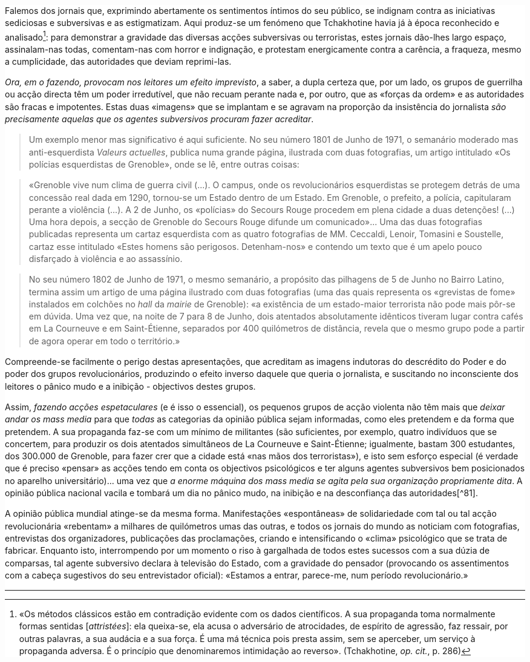 Falemos dos jornais que, exprimindo abertamente os sentimentos íntimos do seu público, se indignam contra as iniciativas sediciosas e subversivas e as estigmatizam. Aqui produz-se um fenómeno que Tchakhotine havia já à época reconhecido e analisado[^80]: para demonstrar a gravidade das diversas acções subversivas ou terroristas, estes jornais dão-lhes largo espaço, assinalam-nas todas, comentam-nas com horror e indignação, e protestam energicamente contra a carência, a fraqueza, mesmo a cumplicidade, das autoridades que deviam reprimi-las.

*Ora, em o fazendo, provocam nos leitores um efeito imprevisto*, a saber, a dupla certeza que, por um lado, os grupos de guerrilha ou acção directa têm um poder irredutível, que não recuam perante nada e, por outro, que as «forças da ordem» e as autoridades são fracas e impotentes. Estas duas «imagens» que se implantam e se agravam na proporção da insistência do jornalista *são precisamente aquelas que os agentes subversivos procuram fazer acreditar*.

[^80]: «Os métodos clássicos estão em contradição evidente com os dados científicos. A sua propaganda toma normalmente formas sentidas [*attristées*]: ela queixa-se, ela acusa o adversário de atrocidades, de espírito de agressão, faz ressair, por outras palavras, a sua audácia e a sua força. É uma má técnica pois presta assim, sem se aperceber, um serviço à propaganda adversa. É o princípio que denominaremos intimidação ao reverso». (Tchakhotine, *op. cit.*, p. 286)

>Um exemplo menor mas significativo é aqui suficiente. No seu número 1801 de Junho de 1971, o semanário moderado mas anti-esquerdista *Valeurs actuelles*, publica numa grande página, ilustrada com duas fotografias, um artigo intitulado «Os polícias esquerdistas de Grenoble», onde se lê, entre outras coisas:

>«Grenoble vive num clima de guerra civil (...). O campus, onde os revolucionários esquerdistas se protegem detrás de uma concessão real dada em 1290, tornou-se um Estado dentro de um Estado. Em Grenoble, o prefeito, a polícia, capitularam perante a violência (...). A 2 de Junho, os «polícias» do Secours Rouge procedem em plena cidade a duas detenções! (...) Uma hora depois, a secção de Grenoble do Secours Rouge difunde um comunicado»... Uma das duas fotografias publicadas representa um cartaz esquerdista com as quatro fotografias de MM. Ceccaldi, Lenoir, Tomasini e Soustelle, cartaz esse intitulado «Estes homens são perigosos. Detenham-nos» e contendo um texto que é um apelo pouco disfarçado à violência e ao assassínio.

>No seu número 1802 de Junho de 1971, o mesmo semanário, a propósito das pilhagens de 5 de Junho no Bairro Latino, termina assim um artigo de uma página ilustrado com duas fotografias (uma das quais representa os «grevistas de fome» instalados em colchões no *hall* da *mairie* de Grenoble): «a existência de um estado-maior terrorista não pode mais pôr-se em dúvida. Uma vez que, na noite de 7 para 8 de Junho, dois atentados absolutamente idênticos tiveram lugar contra cafés em La Courneuve e em Saint-Étienne, separados por 400 quilómetros de distância, revela que o mesmo grupo pode a partir de agora operar em todo o território.»


Compreende-se facilmente o perigo destas apresentações, que acreditam as imagens indutoras do descrédito do Poder e do poder dos grupos revolucionários, produzindo o efeito inverso daquele que queria o jornalista, e suscitando no inconsciente dos leitores o pânico mudo e a inibição - objectivos destes grupos.


Assim, *fazendo acções espetaculares* (e é isso o essencial), os pequenos grupos de acção violenta não têm mais que *deixar andar os mass media* para que *todas* as categorias da opinião pública sejam informadas, como eles pretendem e da forma que pretendem. A sua propaganda faz-se com um mínimo de militantes (são suficientes, por exemplo, quatro indivíduos que se concertem, para produzir os dois atentados simultâneos de La Courneuve e Saint-Étienne; igualmente, bastam 300 estudantes, dos 300.000 de Grenoble, para fazer crer que a cidade está «nas mãos dos terroristas»), e isto sem esforço especial (é verdade que é preciso «pensar» as acções tendo em conta os objectivos psicológicos e ter alguns agentes subversivos bem posicionados no aparelho universitário)... uma vez que *a enorme máquina dos mass media se agita pela sua organização propriamente dita*. A opinião pública nacional vacila e tombará um dia no pânico mudo, na inibição e na desconfiança das autoridades[^81].

A opinião pública mundial atinge-se da mesma forma. Manifestações «espontâneas» de solidariedade com tal ou tal acção revolucionária «rebentam» a milhares de quilómetros umas das outras, e todos os jornais do mundo as noticiam com fotografias, entrevistas dos organizadores, publicações das proclamações, criando e intensificando o «clima» psicológico que se trata de fabricar. Enquanto isto, interrompendo por um momento o riso à gargalhada de todos estes sucessos com a sua dúzia de comparsas, tal agente subversivo declara à televisão do Estado, com a gravidade do pensador (provocando os assentimentos com a cabeça sugestivos do seu entrevistador oficial): «Estamos a entrar, parece-me, num período revolucionário.»

---

[^58]: *Cf.* R. Mucchielli, *Psychologie de la publicité et de la propagande* co-editada pelas Éditions E.S.F., Éditions E.M.E. e as Librairies Techniques, Paris, 1970
[^59]: ver abaixo
[^60]: Organização das Nações Unidas para a educação, ciência e cultura. Esta publicação foi feita por ocasião do 20º aniversário da Declaração, sob o título «O direito de ser um homem».
[^61]: Tal corresponde, palavra por palavra, às recomendações de P.L. Courier na sua técnica do panfleto político. *Cf.* p. 19.
[^62]: *Cf.* abaixo, p. 114
[^63]: Veremos que dificilmente lhe escapará, assim exista o duplo sistema de pressão que se abata sobre ele: o dos *mass media* e os das violências directas.
[^64]: Este plural, implicando a extensão a todos os jovens, é em si mesmo o sinal do sucesso da subversão. Diz-se comummente «os estudantes», (ora mesmo em Maio de 1968 havia 5 a 6000 nas ruas de Paris, dos 140.000 inscritos). Fala-se também em «assembleias gerais» com 300 estudantes de uma faculdade de 6000 ou 10.000 inscritos.
[^65]: *Le mythe de la cité ideale*, P.U.F., 1960, part. Livro I, cap. 1 «La révolte», e livro III, cap. 2, «Échec de la réduction psychologique du mythe».
[^66]: Em *L'insurgé*, 1885
[^67]: A análise completa dos complexos e germes nevróticos dos contestatários foi feita por André Stéphane em *L'univers contestationnaire*.
[^69]: Digo *indirectamente* porque não faço aqui alusão às acções *espectaculares e simultâneas* que têm por objectivo essencial provocar directamente a sua difusão pela imprensa e de agir sobre o público através desta divulgação para obter um determinado efeito.
[^71]: Sabe-se que o diplomata J. Cross foi «libertado» algum tempo depois, tendo o governo aceite as exigências dos sequestradores (libertação de presos políticos amigos que se acolheriam a Cuba ou Argélia, e difusão oficial de um manifesto da F.L.Q. pela imprensa, rádio e televisão). Pierre Laporte foi assassinado a 17 de Outubro, não tendo sido, desta vez, aceite o ultimato da F.L.Q.
[^72]: Há tendência em crer que este apetite pelos *mass media* é uma necessidade de auto-publicidade. O que não é falso na medida em que, como vimos a propósito do caso de Março de 1971 em Ankara, a F.L.P. não era conhecida previamente, e a sua existência é revelada nesta ocasião. Mas esta «publicidade» é-lhes feita automaticamente pela imprensa e rádio, logo em dando conta do rapto. É necessário portanto ver o significado suplementar da exigência: ela demonstra audácia, determinação e, pelo próprio texto, inicia a acção dupla de descrédito da autoridade (já implicitamente desacreditada pela aceitação do ultimato dos terroristas) e de neutralização-inibição da população.
[^73]: Dentre as provas mais convincentes desta táctica, citemos (com Ellul, *op. cit.* p. 25) o processo que, à data, serviu de forma notável a propaganda da insubmissão e ajudou vigorosamente a Frente de libertação nacional argelina.
[^74]: Seria um erro crer que Rose e os seus amigos se interessavam pela «independência» do Québec mais do que a Frente de libertação turca se interessa pela «independência» da Turquia. Trata-se de implantações nacionais de agentes da revolução internacional.
[^75]: Todos os detalhes destes «ultrajes» e proclamações feitas pelo réu foram, naturalmente, *relatados pela imprensa canadiana*, o que era o objectivo destes incidentes porquanto era necessário influenciar a opinião pública.
[^76]: Os grupos de cineastas «independentes» escolheram o filme como meio de acção, como em França o CRP (Cineastas revolucionários proletários), o grupo Dynadia, o colectivo Dziga-Vertov (maoista), o grupo Sion.
[^77]: A lei psicológica aqui aplicada é esta: «um texto violento, chocante, leva a menos participação e convicção que um texto mais "informativo", mais razoável... A reacção favorável do leitor ou ouvinte é tanto mais forte quanto a mensagem de propaganda é mais racional e menos violenta.» (Ellul, *op. cit.* p.100).
[^78]: *Cf.* R. Mucchielli, *Opinions et changement d'opinion*, E.S.F. 1970, particularmente os cap. 2 e 5.
[^79]: Sefton Delmer, *op. cit.* p. 111